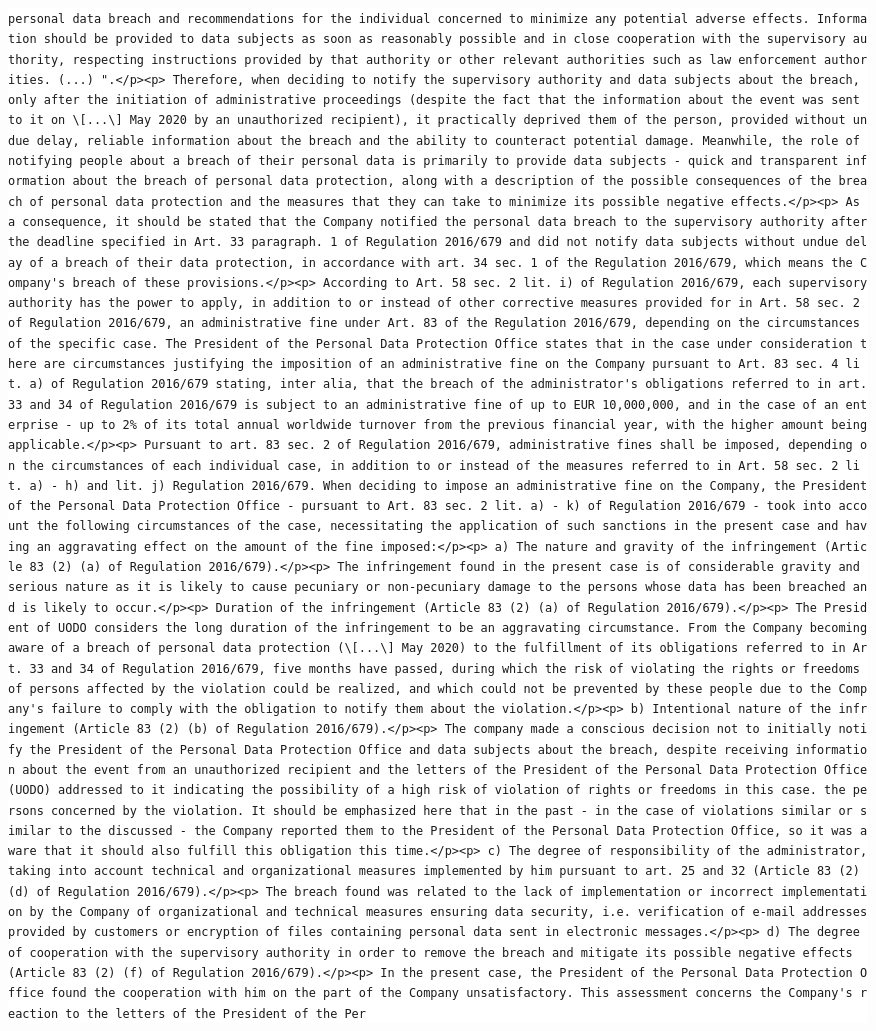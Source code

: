 ```
personal data breach and recommendations for the individual concerned to minimize any potential adverse effects. Information should be provided to data subjects as soon as reasonably possible and in close cooperation with the supervisory authority, respecting instructions provided by that authority or other relevant authorities such as law enforcement authorities. (...) ".</p><p> Therefore, when deciding to notify the supervisory authority and data subjects about the breach, only after the initiation of administrative proceedings (despite the fact that the information about the event was sent to it on \[...\] May 2020 by an unauthorized recipient), it practically deprived them of the person, provided without undue delay, reliable information about the breach and the ability to counteract potential damage. Meanwhile, the role of notifying people about a breach of their personal data is primarily to provide data subjects - quick and transparent information about the breach of personal data protection, along with a description of the possible consequences of the breach of personal data protection and the measures that they can take to minimize its possible negative effects.</p><p> As a consequence, it should be stated that the Company notified the personal data breach to the supervisory authority after the deadline specified in Art. 33 paragraph. 1 of Regulation 2016/679 and did not notify data subjects without undue delay of a breach of their data protection, in accordance with art. 34 sec. 1 of the Regulation 2016/679, which means the Company's breach of these provisions.</p><p> According to Art. 58 sec. 2 lit. i) of Regulation 2016/679, each supervisory authority has the power to apply, in addition to or instead of other corrective measures provided for in Art. 58 sec. 2 of Regulation 2016/679, an administrative fine under Art. 83 of the Regulation 2016/679, depending on the circumstances of the specific case. The President of the Personal Data Protection Office states that in the case under consideration there are circumstances justifying the imposition of an administrative fine on the Company pursuant to Art. 83 sec. 4 lit. a) of Regulation 2016/679 stating, inter alia, that the breach of the administrator's obligations referred to in art. 33 and 34 of Regulation 2016/679 is subject to an administrative fine of up to EUR 10,000,000, and in the case of an enterprise - up to 2% of its total annual worldwide turnover from the previous financial year, with the higher amount being applicable.</p><p> Pursuant to art. 83 sec. 2 of Regulation 2016/679, administrative fines shall be imposed, depending on the circumstances of each individual case, in addition to or instead of the measures referred to in Art. 58 sec. 2 lit. a) - h) and lit. j) Regulation 2016/679. When deciding to impose an administrative fine on the Company, the President of the Personal Data Protection Office - pursuant to Art. 83 sec. 2 lit. a) - k) of Regulation 2016/679 - took into account the following circumstances of the case, necessitating the application of such sanctions in the present case and having an aggravating effect on the amount of the fine imposed:</p><p> a) The nature and gravity of the infringement (Article 83 (2) (a) of Regulation 2016/679).</p><p> The infringement found in the present case is of considerable gravity and serious nature as it is likely to cause pecuniary or non-pecuniary damage to the persons whose data has been breached and is likely to occur.</p><p> Duration of the infringement (Article 83 (2) (a) of Regulation 2016/679).</p><p> The President of UODO considers the long duration of the infringement to be an aggravating circumstance. From the Company becoming aware of a breach of personal data protection (\[...\] May 2020) to the fulfillment of its obligations referred to in Art. 33 and 34 of Regulation 2016/679, five months have passed, during which the risk of violating the rights or freedoms of persons affected by the violation could be realized, and which could not be prevented by these people due to the Company's failure to comply with the obligation to notify them about the violation.</p><p> b) Intentional nature of the infringement (Article 83 (2) (b) of Regulation 2016/679).</p><p> The company made a conscious decision not to initially notify the President of the Personal Data Protection Office and data subjects about the breach, despite receiving information about the event from an unauthorized recipient and the letters of the President of the Personal Data Protection Office (UODO) addressed to it indicating the possibility of a high risk of violation of rights or freedoms in this case. the persons concerned by the violation. It should be emphasized here that in the past - in the case of violations similar or similar to the discussed - the Company reported them to the President of the Personal Data Protection Office, so it was aware that it should also fulfill this obligation this time.</p><p> c) The degree of responsibility of the administrator, taking into account technical and organizational measures implemented by him pursuant to art. 25 and 32 (Article 83 (2) (d) of Regulation 2016/679).</p><p> The breach found was related to the lack of implementation or incorrect implementation by the Company of organizational and technical measures ensuring data security, i.e. verification of e-mail addresses provided by customers or encryption of files containing personal data sent in electronic messages.</p><p> d) The degree of cooperation with the supervisory authority in order to remove the breach and mitigate its possible negative effects (Article 83 (2) (f) of Regulation 2016/679).</p><p> In the present case, the President of the Personal Data Protection Office found the cooperation with him on the part of the Company unsatisfactory. This assessment concerns the Company's reaction to the letters of the President of the Per
```